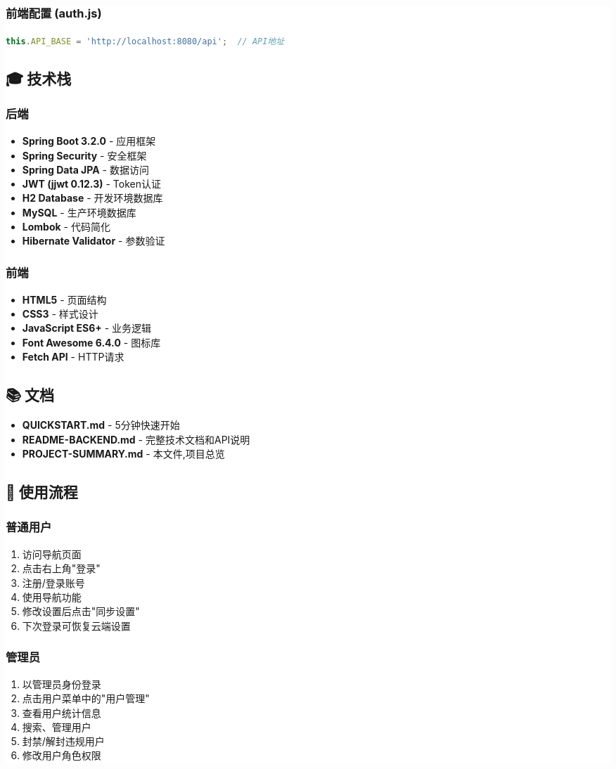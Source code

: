 ### 前端配置 (auth.js)

```javascript
this.API_BASE = 'http://localhost:8080/api';  // API地址
```

## 🎓 技术栈

### 后端
- **Spring Boot 3.2.0** - 应用框架
- **Spring Security** - 安全框架
- **Spring Data JPA** - 数据访问
- **JWT (jjwt 0.12.3)** - Token认证
- **H2 Database** - 开发环境数据库
- **MySQL** - 生产环境数据库
- **Lombok** - 代码简化
- **Hibernate Validator** - 参数验证

### 前端
- **HTML5** - 页面结构
- **CSS3** - 样式设计
- **JavaScript ES6+** - 业务逻辑
- **Font Awesome 6.4.0** - 图标库
- **Fetch API** - HTTP请求

## 📚 文档

- **QUICKSTART.md** - 5分钟快速开始
- **README-BACKEND.md** - 完整技术文档和API说明
- **PROJECT-SUMMARY.md** - 本文件,项目总览

## 🎯 使用流程

### 普通用户
1. 访问导航页面
2. 点击右上角"登录"
3. 注册/登录账号
4. 使用导航功能
5. 修改设置后点击"同步设置"
6. 下次登录可恢复云端设置

### 管理员
1. 以管理员身份登录
2. 点击用户菜单中的"用户管理"
3. 查看用户统计信息
4. 搜索、管理用户
5. 封禁/解封违规用户
6. 修改用户角色权限
